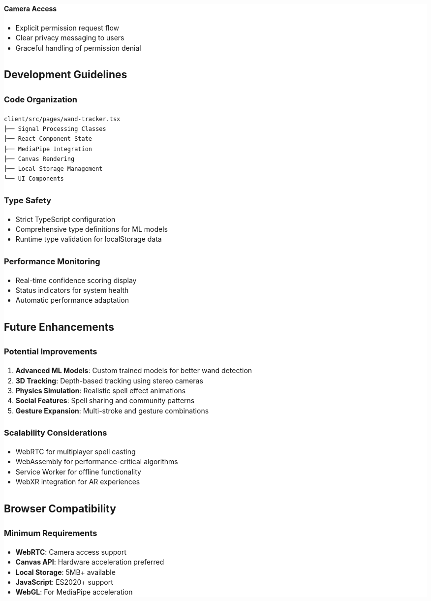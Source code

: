 #### Camera Access
- Explicit permission request flow
- Clear privacy messaging to users
- Graceful handling of permission denial

## Development Guidelines

### Code Organization
```
client/src/pages/wand-tracker.tsx
├── Signal Processing Classes
├── React Component State
├── MediaPipe Integration
├── Canvas Rendering
├── Local Storage Management
└── UI Components
```

### Type Safety
- Strict TypeScript configuration
- Comprehensive type definitions for ML models
- Runtime type validation for localStorage data

### Performance Monitoring
- Real-time confidence scoring display
- Status indicators for system health
- Automatic performance adaptation

## Future Enhancements

### Potential Improvements
1. **Advanced ML Models**: Custom trained models for better wand detection
2. **3D Tracking**: Depth-based tracking using stereo cameras
3. **Physics Simulation**: Realistic spell effect animations
4. **Social Features**: Spell sharing and community patterns
5. **Gesture Expansion**: Multi-stroke and gesture combinations

### Scalability Considerations
- WebRTC for multiplayer spell casting
- WebAssembly for performance-critical algorithms
- Service Worker for offline functionality
- WebXR integration for AR experiences

## Browser Compatibility

### Minimum Requirements
- **WebRTC**: Camera access support
- **Canvas API**: Hardware acceleration preferred
- **Local Storage**: 5MB+ available
- **JavaScript**: ES2020+ support
- **WebGL**: For MediaPipe acceleration

